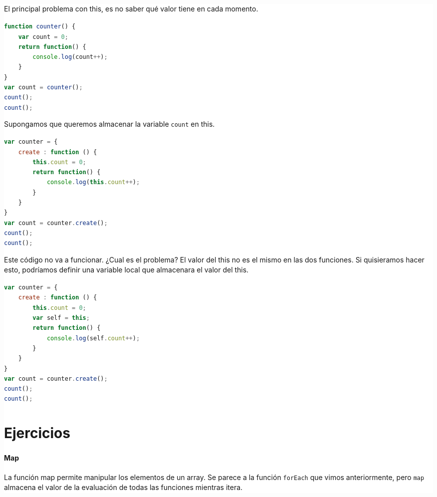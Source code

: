 El principal problema con this, es no saber qué valor tiene en cada momento.

````js
function counter() {
    var count = 0;
    return function() {
        console.log(count++);
    }
}
var count = counter();
count();
count();
````

Supongamos que queremos almacenar la variable `count` en this.

````js
var counter = {
    create : function () {
        this.count = 0;
        return function() {
            console.log(this.count++);
        }
    }
}
var count = counter.create();
count();
count();
````

Este código no va a funcionar. ¿Cual es el problema? El valor del this no es el mismo en las dos funciones.
Si quisieramos hacer esto, podríamos definir una variable local que almacenara el valor del this.

````js
var counter = {
    create : function () {
        this.count = 0;
        var self = this;
        return function() {
            console.log(self.count++);
        }
    }
}
var count = counter.create();
count();
count();
````

# Ejercicios

#### Map

La función map permite manipular los elementos de un array. Se parece a la función `forEach` que vimos anteriormente, pero `map` almacena el valor de la evaluación de todas las funciones mientras itera.
